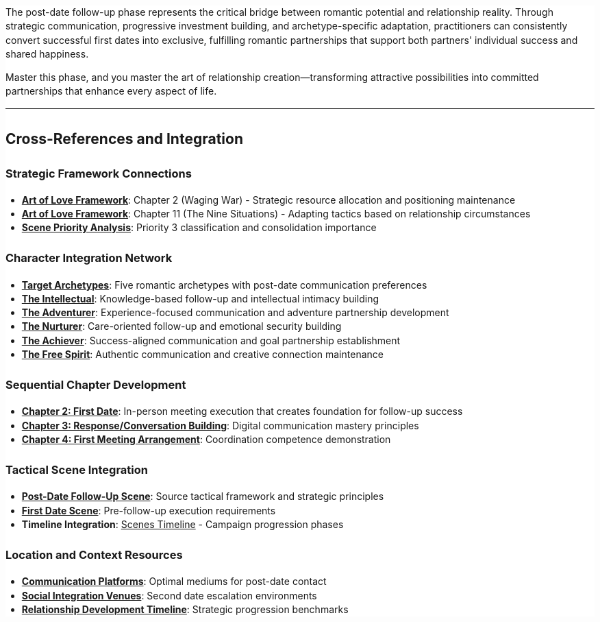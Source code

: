 The post-date follow-up phase represents the critical bridge between romantic potential and relationship reality. Through strategic communication, progressive investment building, and archetype-specific adaptation, practitioners can consistently convert successful first dates into exclusive, fulfilling romantic partnerships that support both partners' individual success and shared happiness.

Master this phase, and you master the art of relationship creation—transforming attractive possibilities into committed partnerships that enhance every aspect of life.

---

## Cross-References and Integration

### Strategic Framework Connections
- **[Art of Love Framework](../art-of-love-framework.md)**: Chapter 2 (Waging War) - Strategic resource allocation and positioning maintenance
- **[Art of Love Framework](../art-of-love-framework.md)**: Chapter 11 (The Nine Situations) - Adapting tactics based on relationship circumstances
- **[Scene Priority Analysis](../planning/phase11-scene-priority-analysis.md)**: Priority 3 classification and consolidation importance

### Character Integration Network
- **[Target Archetypes](../characters/target-archetypes.md)**: Five romantic archetypes with post-date communication preferences
- **[The Intellectual](../characters/intellectual.md)**: Knowledge-based follow-up and intellectual intimacy building
- **[The Adventurer](../characters/adventurer.md)**: Experience-focused communication and adventure partnership development
- **[The Nurturer](../characters/nurturer.md)**: Care-oriented follow-up and emotional security building
- **[The Achiever](../characters/achiever.md)**: Success-aligned communication and goal partnership establishment
- **[The Free Spirit](../characters/free-spirit.md)**: Authentic communication and creative connection maintenance

### Sequential Chapter Development
- **[Chapter 2: First Date](chapter2-first-date.md)**: In-person meeting execution that creates foundation for follow-up success
- **[Chapter 3: Response/Conversation Building](chapter3-response-conversation-building.md)**: Digital communication mastery principles
- **[Chapter 4: First Meeting Arrangement](chapter4-first-meeting-arrangement.md)**: Coordination competence demonstration

### Tactical Scene Integration
- **[Post-Date Follow-Up Scene](../scenes/post-date-follow-up.md)**: Source tactical framework and strategic principles
- **[First Date Scene](../scenes/first-date.md)**: Pre-follow-up execution requirements
- **Timeline Integration**: [Scenes Timeline](../scenes-timeline.md) - Campaign progression phases

### Location and Context Resources
- **[Communication Platforms](../locations/digital-platforms.md)**: Optimal mediums for post-date contact
- **[Social Integration Venues](../locations/social-venues.md)**: Second date escalation environments
- **[Relationship Development Timeline](../timeline.md)**: Strategic progression benchmarks

